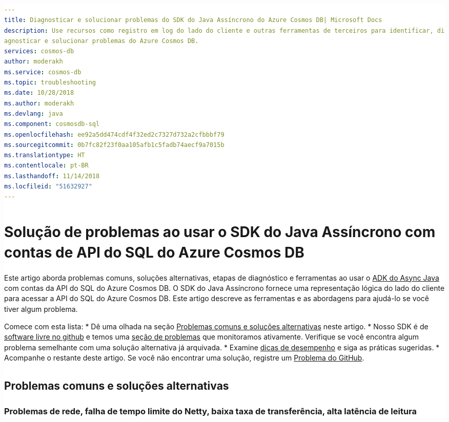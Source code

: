 ```yaml
---
title: Diagnosticar e solucionar problemas do SDK do Java Assíncrono do Azure Cosmos DB| Microsoft Docs
description: Use recursos como registro em log do lado do cliente e outras ferramentas de terceiros para identificar, diagnosticar e solucionar problemas do Azure Cosmos DB.
services: cosmos-db
author: moderakh
ms.service: cosmos-db
ms.topic: troubleshooting
ms.date: 10/28/2018
ms.author: moderakh
ms.devlang: java
ms.component: cosmosdb-sql
ms.openlocfilehash: ee92a5dd474cdf4f32ed2c7327d732a2cfbbbf79
ms.sourcegitcommit: 0b7fc82f23f0aa105afb1c5fadb74aecf9a7015b
ms.translationtype: HT
ms.contentlocale: pt-BR
ms.lasthandoff: 11/14/2018
ms.locfileid: "51632927"
---
```

# <a name="troubleshooting-issues-when-using-java-async-sdk-with-azure-cosmos-db-sql-api-accounts"></a>Solução de problemas ao usar o SDK do Java Assíncrono com contas de API do SQL do Azure Cosmos DB
Este artigo aborda problemas comuns, soluções alternativas, etapas de diagnóstico e ferramentas ao usar o [ADK do Async Java](sql-api-sdk-async-java.md) com contas da API do SQL do Azure Cosmos DB.
O SDK do Java Assíncrono fornece uma representação lógica do lado do cliente para acessar a API do SQL do Azure Cosmos DB. Este artigo descreve as ferramentas e as abordagens para ajudá-lo se você tiver algum problema.

Comece com esta lista:
    * Dê uma olhada na seção [Problemas comuns e soluções alternativas] neste artigo.
    * Nosso SDK é de [software livre no github](https://github.com/Azure/azure-cosmosdb-java) e temos uma [seção de problemas](https://github.com/Azure/azure-cosmosdb-java/issues) que monitoramos ativamente. Verifique se você encontra algum problema semelhante com uma solução alternativa já arquivada.
    * Examine [dicas de desempenho](performance-tips-async-java.md) e siga as práticas sugeridas.
    * Acompanhe o restante deste artigo. Se você não encontrar uma solução, registre um [Problema do GitHub](https://github.com/Azure/azure-cosmosdb-java/issues).

## <a name="common-issues-workarounds"></a>Problemas comuns e soluções alternativas

### <a name="network-issues-netty-read-timeout-failure-low-throughput-high-latency"></a>Problemas de rede, falha de tempo limite do Netty, baixa taxa de transferência, alta latência de leitura


[Problemas comuns e soluções alternativas]: #common-issues-workarounds
[Enable client SDK logging]: #enable-client-sice-logging
[Limite de conexão no computador host]: #connection-limit-on-host
[Esgotamento da porta SNAT (PAT) do Azure]: #snat